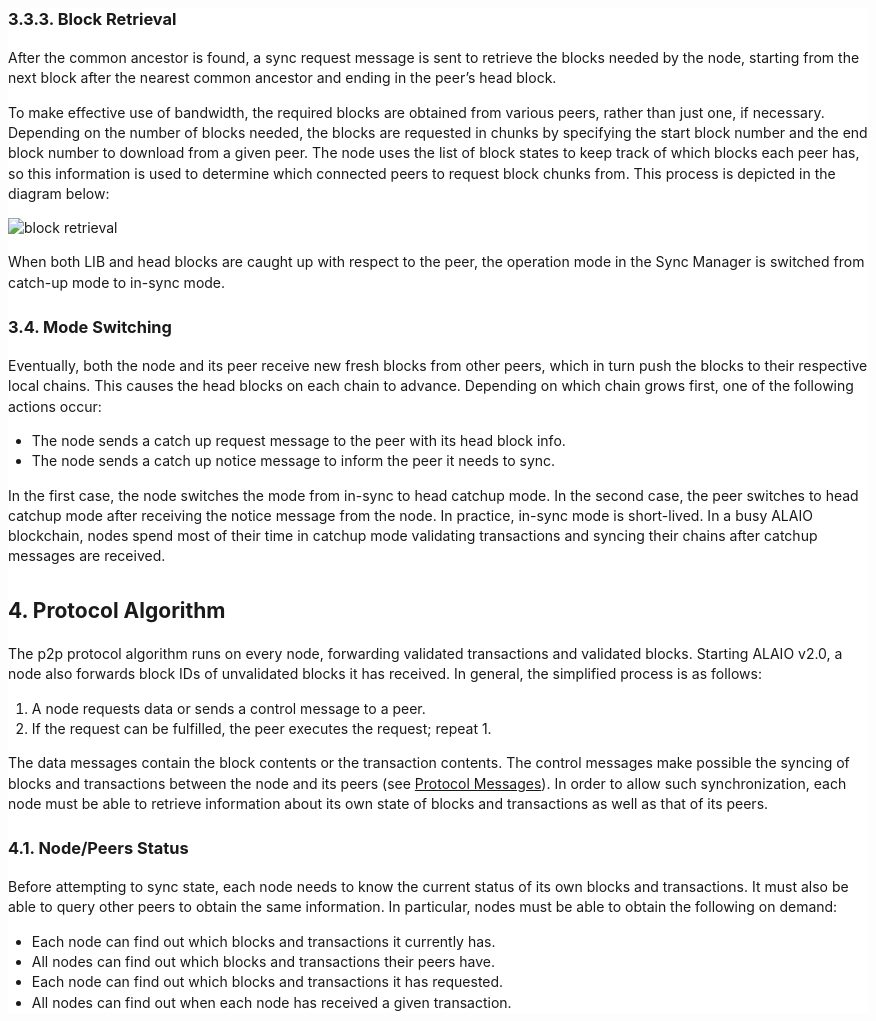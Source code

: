 ### 3.3.3. Block Retrieval

After the common ancestor is found, a sync request message is sent to retrieve the blocks needed by the node, starting from the next block after the nearest common ancestor and ending in the peer’s head block.

To make effective use of bandwidth, the required blocks are obtained from various peers, rather than just one, if necessary. Depending on the number of blocks needed, the blocks are requested in chunks by specifying the start block number and the end block number to download from a given peer. The node uses the list of block states to keep track of which blocks each peer has, so this information is used to determine which connected peers to request block chunks from. This process is depicted in the diagram below:

![block retrieval](https://raw.githubusercontent.com/alacrityio/alacrity-support-documentation/main/developer%20documentation/resources/p2p-node-peer-sync.png)

When both LIB and head blocks are caught up with respect to the peer, the operation mode in the Sync Manager is switched from catch-up mode to in-sync mode.

### 3.4. Mode Switching

Eventually, both the node and its peer receive new fresh blocks from other peers, which in turn push the blocks to their respective local chains. This causes the head blocks on each chain to advance. Depending on which chain grows first, one of the following actions occur:

* The node sends a catch up request message to the peer with its head block info.
* The node sends a catch up notice message to inform the peer it needs to sync.

In the first case, the node switches the mode from in-sync to head catchup mode. In the second case, the peer switches to head catchup mode after receiving the notice message from the node. In practice, in-sync mode is short-lived. In a busy ALAIO blockchain, nodes spend most of their time in catchup mode validating transactions and syncing their chains after catchup messages are received.

## 4. Protocol Algorithm

The p2p protocol algorithm runs on every node, forwarding validated transactions and validated blocks. Starting ALAIO v2.0, a node also forwards block IDs of unvalidated blocks it has received. In general, the simplified process is as follows:

1. A node requests data or sends a control message to a peer.
2. If the request can be fulfilled, the peer executes the request; repeat 1.

The data messages contain the block contents or the transaction contents. The control messages make possible the syncing of blocks and transactions between the node and its peers (see [Protocol Messages]()). In order to allow such synchronization, each node must be able to retrieve information about its own state of blocks and transactions as well as that of its peers.

### 4.1. Node/Peers Status

Before attempting to sync state, each node needs to know the current status of its own blocks and transactions. It must also be able to query other peers to obtain the same information. In particular, nodes must be able to obtain the following on demand:

* Each node can find out which blocks and transactions it currently has.
* All nodes can find out which blocks and transactions their peers have.
* Each node can find out which blocks and transactions it has requested.
* All nodes can find out when each node has received a given transaction.
